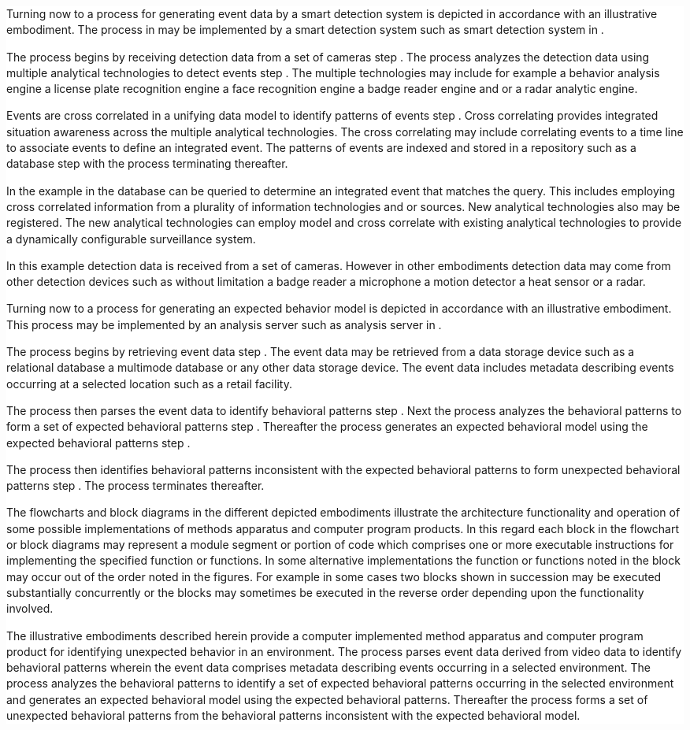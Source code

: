Turning now to a process for generating event data by a smart detection system is depicted in accordance with an illustrative embodiment. The process in may be implemented by a smart detection system such as smart detection system in .

The process begins by receiving detection data from a set of cameras step . The process analyzes the detection data using multiple analytical technologies to detect events step . The multiple technologies may include for example a behavior analysis engine a license plate recognition engine a face recognition engine a badge reader engine and or a radar analytic engine.

Events are cross correlated in a unifying data model to identify patterns of events step . Cross correlating provides integrated situation awareness across the multiple analytical technologies. The cross correlating may include correlating events to a time line to associate events to define an integrated event. The patterns of events are indexed and stored in a repository such as a database step with the process terminating thereafter.

In the example in the database can be queried to determine an integrated event that matches the query. This includes employing cross correlated information from a plurality of information technologies and or sources. New analytical technologies also may be registered. The new analytical technologies can employ model and cross correlate with existing analytical technologies to provide a dynamically configurable surveillance system.

In this example detection data is received from a set of cameras. However in other embodiments detection data may come from other detection devices such as without limitation a badge reader a microphone a motion detector a heat sensor or a radar.

Turning now to a process for generating an expected behavior model is depicted in accordance with an illustrative embodiment. This process may be implemented by an analysis server such as analysis server in .

The process begins by retrieving event data step . The event data may be retrieved from a data storage device such as a relational database a multimode database or any other data storage device. The event data includes metadata describing events occurring at a selected location such as a retail facility.

The process then parses the event data to identify behavioral patterns step . Next the process analyzes the behavioral patterns to form a set of expected behavioral patterns step . Thereafter the process generates an expected behavioral model using the expected behavioral patterns step .

The process then identifies behavioral patterns inconsistent with the expected behavioral patterns to form unexpected behavioral patterns step . The process terminates thereafter.

The flowcharts and block diagrams in the different depicted embodiments illustrate the architecture functionality and operation of some possible implementations of methods apparatus and computer program products. In this regard each block in the flowchart or block diagrams may represent a module segment or portion of code which comprises one or more executable instructions for implementing the specified function or functions. In some alternative implementations the function or functions noted in the block may occur out of the order noted in the figures. For example in some cases two blocks shown in succession may be executed substantially concurrently or the blocks may sometimes be executed in the reverse order depending upon the functionality involved.

The illustrative embodiments described herein provide a computer implemented method apparatus and computer program product for identifying unexpected behavior in an environment. The process parses event data derived from video data to identify behavioral patterns wherein the event data comprises metadata describing events occurring in a selected environment. The process analyzes the behavioral patterns to identify a set of expected behavioral patterns occurring in the selected environment and generates an expected behavioral model using the expected behavioral patterns. Thereafter the process forms a set of unexpected behavioral patterns from the behavioral patterns inconsistent with the expected behavioral model.
